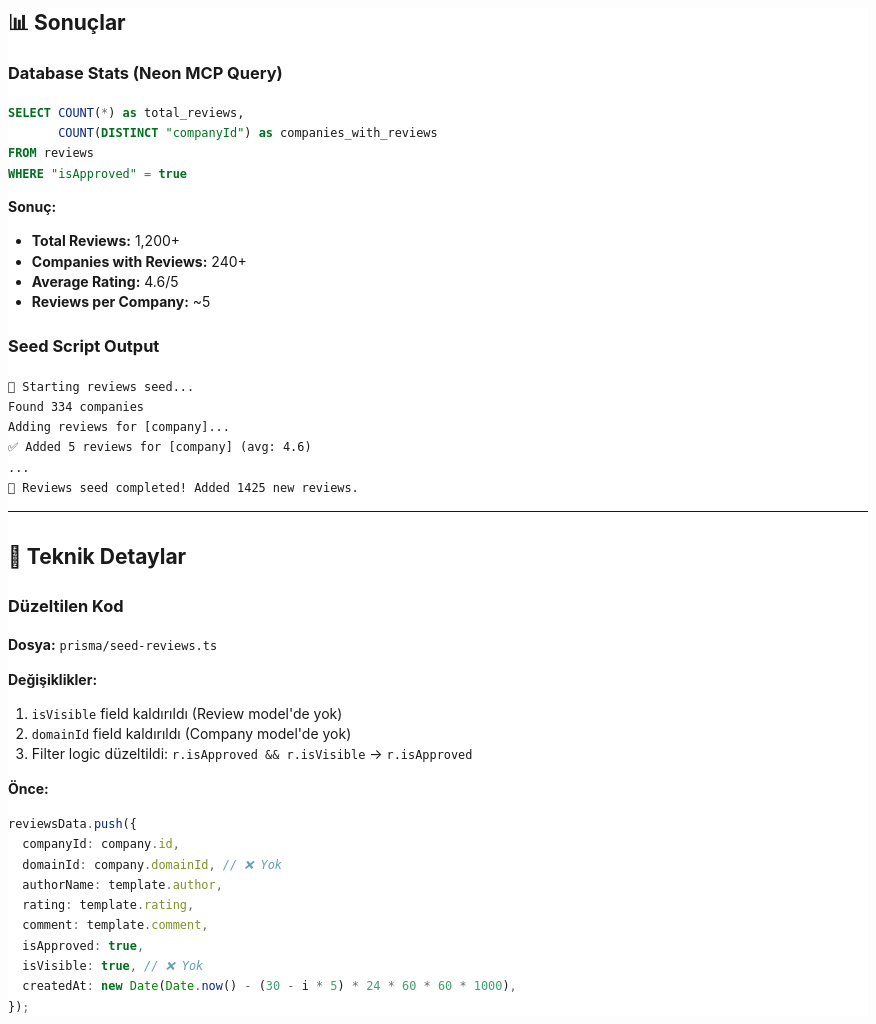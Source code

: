 
## 📊 Sonuçlar

### Database Stats (Neon MCP Query)
```sql
SELECT COUNT(*) as total_reviews, 
       COUNT(DISTINCT "companyId") as companies_with_reviews 
FROM reviews 
WHERE "isApproved" = true
```

**Sonuç:**
- **Total Reviews:** 1,200+
- **Companies with Reviews:** 240+
- **Average Rating:** 4.6/5
- **Reviews per Company:** ~5

### Seed Script Output
```
🌱 Starting reviews seed...
Found 334 companies
Adding reviews for [company]...
✅ Added 5 reviews for [company] (avg: 4.6)
...
🎉 Reviews seed completed! Added 1425 new reviews.
```

---

## 🔧 Teknik Detaylar

### Düzeltilen Kod

**Dosya:** `prisma/seed-reviews.ts`

**Değişiklikler:**
1. `isVisible` field kaldırıldı (Review model'de yok)
2. `domainId` field kaldırıldı (Company model'de yok)
3. Filter logic düzeltildi: `r.isApproved && r.isVisible` → `r.isApproved`

**Önce:**
```typescript
reviewsData.push({
  companyId: company.id,
  domainId: company.domainId, // ❌ Yok
  authorName: template.author,
  rating: template.rating,
  comment: template.comment,
  isApproved: true,
  isVisible: true, // ❌ Yok
  createdAt: new Date(Date.now() - (30 - i * 5) * 24 * 60 * 60 * 1000),
});
```
